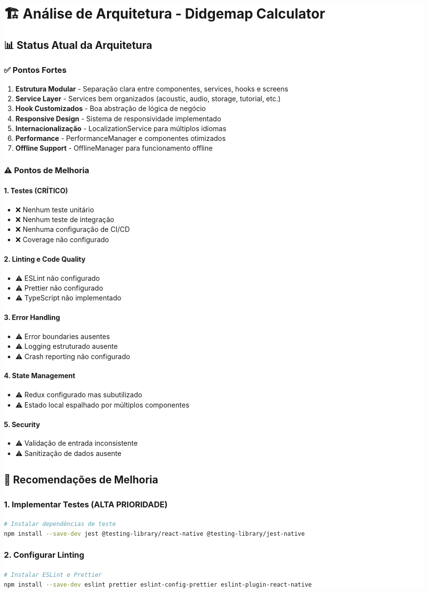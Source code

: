 # 🏗️ Análise de Arquitetura - Didgemap Calculator

## 📊 Status Atual da Arquitetura

### ✅ **Pontos Fortes**
1. **Estrutura Modular** - Separação clara entre componentes, services, hooks e screens
2. **Service Layer** - Services bem organizados (acoustic, audio, storage, tutorial, etc.)
3. **Hook Customizados** - Boa abstração de lógica de negócio
4. **Responsive Design** - Sistema de responsividade implementado
5. **Internacionalização** - LocalizationService para múltiplos idiomas
6. **Performance** - PerformanceManager e componentes otimizados
7. **Offline Support** - OfflineManager para funcionamento offline

### ⚠️ **Pontos de Melhoria**

#### 1. **Testes** (CRÍTICO)
- ❌ Nenhum teste unitário
- ❌ Nenhum teste de integração  
- ❌ Nenhuma configuração de CI/CD
- ❌ Coverage não configurado

#### 2. **Linting e Code Quality**
- ⚠️ ESLint não configurado
- ⚠️ Prettier não configurado
- ⚠️ TypeScript não implementado

#### 3. **Error Handling**
- ⚠️ Error boundaries ausentes
- ⚠️ Logging estruturado ausente
- ⚠️ Crash reporting não configurado

#### 4. **State Management**
- ⚠️ Redux configurado mas subutilizado
- ⚠️ Estado local espalhado por múltiplos componentes

#### 5. **Security**
- ⚠️ Validação de entrada inconsistente
- ⚠️ Sanitização de dados ausente

## 🎯 **Recomendações de Melhoria**

### 1. **Implementar Testes** (ALTA PRIORIDADE)
```bash
# Instalar dependências de teste
npm install --save-dev jest @testing-library/react-native @testing-library/jest-native
```

### 2. **Configurar Linting**
```bash
# Instalar ESLint e Prettier
npm install --save-dev eslint prettier eslint-config-prettier eslint-plugin-react-native
```

